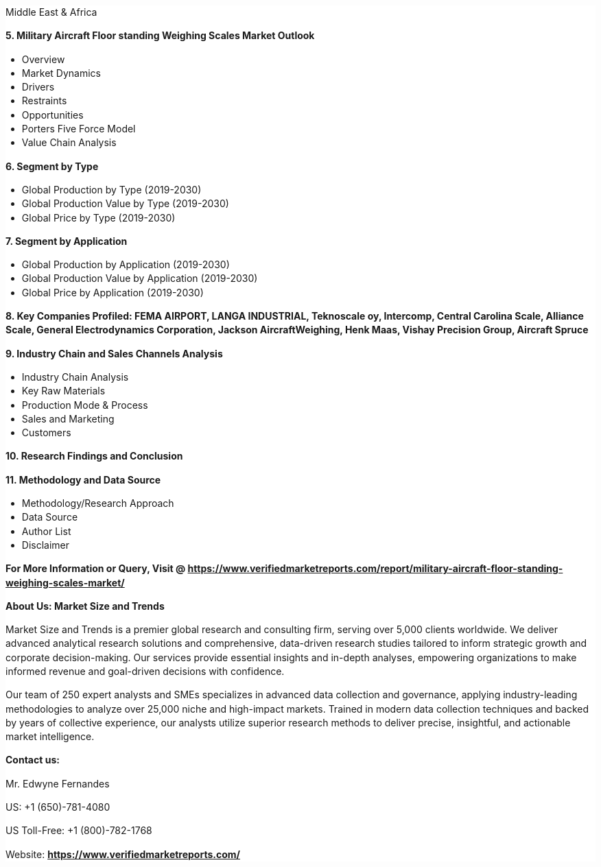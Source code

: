 Middle East &amp; Africa</li></ul><p><strong>5. Military Aircraft Floor standing Weighing Scales Market Outlook</strong></p><ul><li>Overview</li><li>Market Dynamics</li><li>Drivers</li><li>Restraints</li><li>Opportunities</li><li>Porters Five Force Model</li><li>Value Chain Analysis&nbsp;</li></ul><p><strong>6. Segment by Type</strong></p><ul><li>Global Production by Type (2019-2030)</li><li>Global Production Value by Type (2019-2030)</li><li>Global Price by Type (2019-2030)</li></ul><p><strong>7. Segment by Application</strong></p><ul><li>Global Production by Application (2019-2030)</li><li>Global Production Value by Application (2019-2030)</li><li>Global Price by Application (2019-2030)</li></ul><p><strong>8. Key Companies Profiled: FEMA AIRPORT, LANGA INDUSTRIAL, Teknoscale oy, Intercomp, Central Carolina Scale, Alliance Scale, General Electrodynamics Corporation, Jackson AircraftWeighing, Henk Maas, Vishay Precision Group, Aircraft Spruce</strong></p><p><strong>9. Industry Chain and Sales Channels Analysis</strong></p><ul><li>Industry Chain Analysis</li><li>Key Raw Materials</li><li>Production Mode &amp; Process</li><li>Sales and Marketing</li><li>Customers</li></ul><p><strong>10. Research Findings and Conclusion</strong></p><p><strong>11. Methodology and Data Source</strong></p><ul><li>Methodology/Research Approach</li><li>Data Source</li><li>Author List</li><li>Disclaimer</li></ul></p><p><strong>For More Information or Query, Visit @ <a href="https://www.verifiedmarketreports.com/report/military-aircraft-floor-standing-weighing-scales-market/">https://www.verifiedmarketreports.com/report/military-aircraft-floor-standing-weighing-scales-market/</a></strong></p><p><strong>About Us: Market Size and Trends</strong></p><p>Market Size and Trends is a premier global research and consulting firm, serving over 5,000 clients worldwide. We deliver advanced analytical research solutions and comprehensive, data-driven research studies tailored to inform strategic growth and corporate decision-making. Our services provide essential insights and in-depth analyses, empowering organizations to make informed revenue and goal-driven decisions with confidence.</p><p>Our team of 250 expert analysts and SMEs specializes in advanced data collection and governance, applying industry-leading methodologies to analyze over 25,000 niche and high-impact markets. Trained in modern data collection techniques and backed by years of collective experience, our analysts utilize superior research methods to deliver precise, insightful, and actionable market intelligence.</p><p><strong>Contact us:</strong></p><p>Mr. Edwyne Fernandes</p><p>US: +1 (650)-781-4080</p><p>US Toll-Free: +1 (800)-782-1768</p><p>Website: <strong><a href="https://www.verifiedmarketreports.com/">https://www.verifiedmarketreports.com/</a></strong></p>
